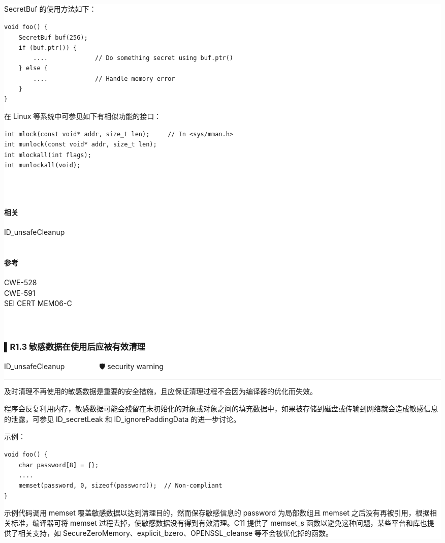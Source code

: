 SecretBuf 的使用方法如下：
```
void foo() {
    SecretBuf buf(256);
    if (buf.ptr()) {
        ....             // Do something secret using buf.ptr()
    } else {
        ....             // Handle memory error
    }
}
```
在 Linux 等系统中可参见如下有相似功能的接口：
```
int mlock(const void* addr, size_t len);     // In <sys/mman.h>
int munlock(const void* addr, size_t len);
int mlockall(int flags);
int munlockall(void);
```
<br/>
<br/>

#### 相关
ID_unsafeCleanup  
<br/>

#### 参考
CWE-528  
CWE-591  
SEI CERT MEM06-C  
<br/>
<br/>

### <span id="unsafecleanup">▌R1.3 敏感数据在使用后应被有效清理</span>

ID_unsafeCleanup &emsp;&emsp;&emsp;&emsp;&nbsp; :shield: security warning

<hr/>

及时清理不再使用的敏感数据是重要的安全措施，且应保证清理过程不会因为编译器的优化而失效。  
  
程序会反复利用内存，敏感数据可能会残留在未初始化的对象或对象之间的填充数据中，如果被存储到磁盘或传输到网络就会造成敏感信息的泄露，可参见 ID\_secretLeak 和 ID\_ignorePaddingData 的进一步讨论。  
  
示例：
```
void foo() {
    char password[8] = {};
    ....
    memset(password, 0, sizeof(password));  // Non-compliant
}
```
示例代码调用 memset 覆盖敏感数据以达到清理目的，然而保存敏感信息的 password 为局部数组且 memset 之后没有再被引用，根据相关标准，编译器可将 memset 过程去掉，使敏感数据没有得到有效清理。C11 提供了 memset\_s 函数以避免这种问题，某些平台和库也提供了相关支持，如 SecureZeroMemory、explicit\_bzero、OPENSSL\_cleanse 等不会被优化掉的函数。  
  
